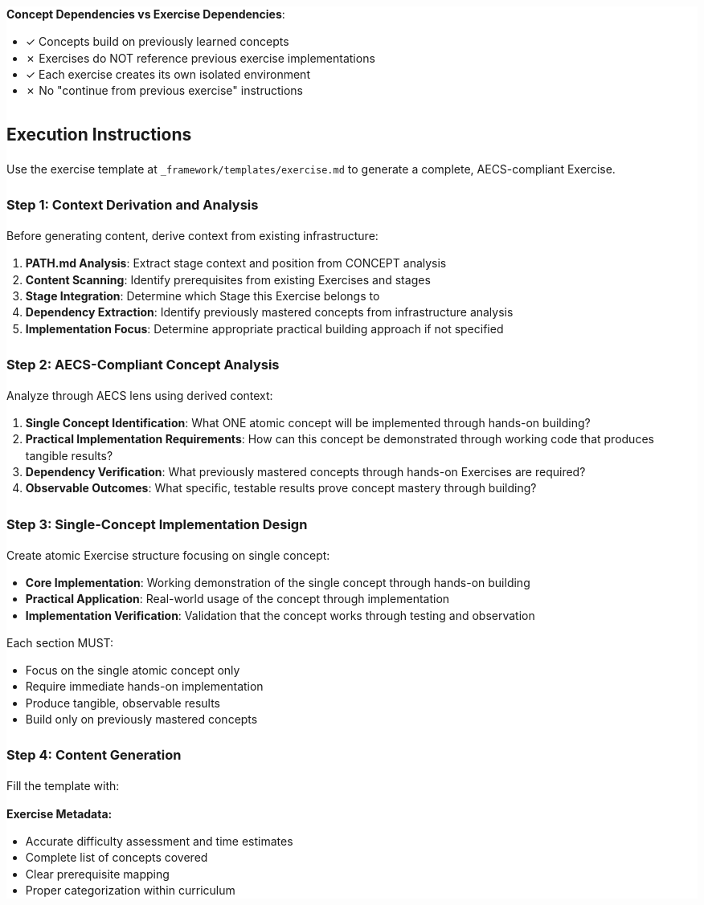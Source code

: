 **Concept Dependencies vs Exercise Dependencies**:
- ✓ Concepts build on previously learned concepts
- ✗ Exercises do NOT reference previous exercise implementations
- ✓ Each exercise creates its own isolated environment
- ✗ No "continue from previous exercise" instructions

## Execution Instructions

Use the exercise template at `_framework/templates/exercise.md` to generate a complete, AECS-compliant Exercise.

### Step 1: Context Derivation and Analysis
Before generating content, derive context from existing infrastructure:
1. **PATH.md Analysis**: Extract stage context and position from CONCEPT analysis
2. **Content Scanning**: Identify prerequisites from existing Exercises and stages
3. **Stage Integration**: Determine which Stage this Exercise belongs to
4. **Dependency Extraction**: Identify previously mastered concepts from infrastructure analysis
5. **Implementation Focus**: Determine appropriate practical building approach if not specified

### Step 2: AECS-Compliant Concept Analysis
Analyze through AECS lens using derived context:
1. **Single Concept Identification**: What ONE atomic concept will be implemented through hands-on building?
2. **Practical Implementation Requirements**: How can this concept be demonstrated through working code that produces tangible results?
3. **Dependency Verification**: What previously mastered concepts through hands-on Exercises are required?
4. **Observable Outcomes**: What specific, testable results prove concept mastery through building?

### Step 3: Single-Concept Implementation Design
Create atomic Exercise structure focusing on single concept:
- **Core Implementation**: Working demonstration of the single concept through hands-on building
- **Practical Application**: Real-world usage of the concept through implementation
- **Implementation Verification**: Validation that the concept works through testing and observation

Each section MUST:
- Focus on the single atomic concept only
- Require immediate hands-on implementation
- Produce tangible, observable results
- Build only on previously mastered concepts

### Step 4: Content Generation
Fill the template with:

**Exercise Metadata:**
- Accurate difficulty assessment and time estimates
- Complete list of concepts covered
- Clear prerequisite mapping
- Proper categorization within curriculum
